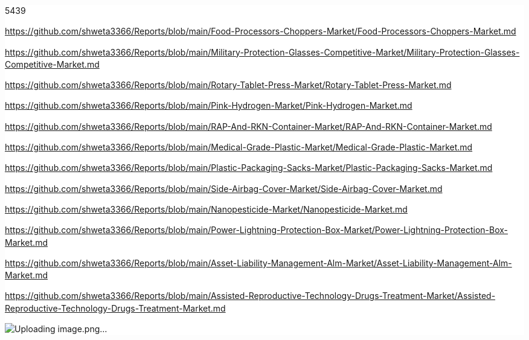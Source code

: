 5439</p><p><a href="https://github.com/shweta3366/Reports/blob/main/Food-Processors-Choppers-Market/Food-Processors-Choppers-Market.md">https://github.com/shweta3366/Reports/blob/main/Food-Processors-Choppers-Market/Food-Processors-Choppers-Market.md</a></p><p><a href="https://github.com/shweta3366/Reports/blob/main/Military-Protection-Glasses-Competitive-Market/Military-Protection-Glasses-Competitive-Market.md">https://github.com/shweta3366/Reports/blob/main/Military-Protection-Glasses-Competitive-Market/Military-Protection-Glasses-Competitive-Market.md</a></p><p><a href="https://github.com/shweta3366/Reports/blob/main/Rotary-Tablet-Press-Market/Rotary-Tablet-Press-Market.md">https://github.com/shweta3366/Reports/blob/main/Rotary-Tablet-Press-Market/Rotary-Tablet-Press-Market.md</a></p><p><a href="https://github.com/shweta3366/Reports/blob/main/Pink-Hydrogen-Market/Pink-Hydrogen-Market.md">https://github.com/shweta3366/Reports/blob/main/Pink-Hydrogen-Market/Pink-Hydrogen-Market.md</a></p><p><a href="https://github.com/shweta3366/Reports/blob/main/RAP-And-RKN-Container-Market/RAP-And-RKN-Container-Market.md">https://github.com/shweta3366/Reports/blob/main/RAP-And-RKN-Container-Market/RAP-And-RKN-Container-Market.md</a></p><p><a href="https://github.com/shweta3366/Reports/blob/main/Medical-Grade-Plastic-Market/Medical-Grade-Plastic-Market.md">https://github.com/shweta3366/Reports/blob/main/Medical-Grade-Plastic-Market/Medical-Grade-Plastic-Market.md</a></p><p><a href="https://github.com/shweta3366/Reports/blob/main/Plastic-Packaging-Sacks-Market/Plastic-Packaging-Sacks-Market.md">https://github.com/shweta3366/Reports/blob/main/Plastic-Packaging-Sacks-Market/Plastic-Packaging-Sacks-Market.md</a></p><p><a href="https://github.com/shweta3366/Reports/blob/main/Side-Airbag-Cover-Market/Side-Airbag-Cover-Market.md">https://github.com/shweta3366/Reports/blob/main/Side-Airbag-Cover-Market/Side-Airbag-Cover-Market.md</a></p><p><a href="https://github.com/shweta3366/Reports/blob/main/Nanopesticide-Market/Nanopesticide-Market.md">https://github.com/shweta3366/Reports/blob/main/Nanopesticide-Market/Nanopesticide-Market.md</a></p><p><a href="https://github.com/shweta3366/Reports/blob/main/Power-Lightning-Protection-Box-Market/Power-Lightning-Protection-Box-Market.md">https://github.com/shweta3366/Reports/blob/main/Power-Lightning-Protection-Box-Market/Power-Lightning-Protection-Box-Market.md</a></p><p><a href="https://github.com/shweta3366/Reports/blob/main/Asset-Liability-Management-Alm-Market/Asset-Liability-Management-Alm-Market.md">https://github.com/shweta3366/Reports/blob/main/Asset-Liability-Management-Alm-Market/Asset-Liability-Management-Alm-Market.md</a></p><p><a href="https://github.com/shweta3366/Reports/blob/main/Assisted-Reproductive-Technology-Drugs-Treatment-Market/Assisted-Reproductive-Technology-Drugs-Treatment-Market.md">https://github.com/shweta3366/Reports/blob/main/Assisted-Reproductive-Technology-Drugs-Treatment-Market/Assisted-Reproductive-Technology-Drugs-Treatment-Market.md</a></p>
![Uploading image.png…]()
